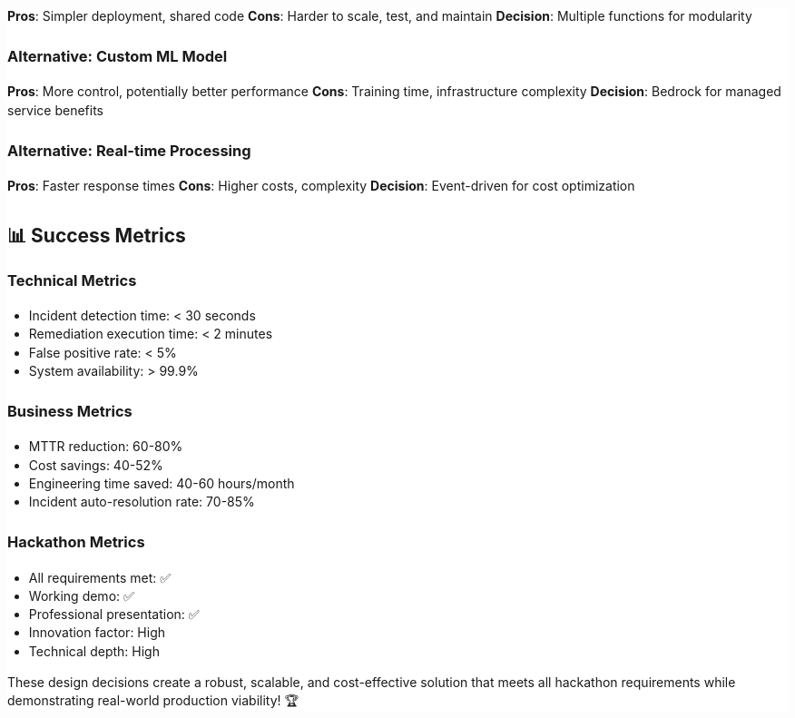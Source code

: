 **Pros**: Simpler deployment, shared code
**Cons**: Harder to scale, test, and maintain
**Decision**: Multiple functions for modularity

### **Alternative: Custom ML Model**

**Pros**: More control, potentially better performance
**Cons**: Training time, infrastructure complexity
**Decision**: Bedrock for managed service benefits

### **Alternative: Real-time Processing**

**Pros**: Faster response times
**Cons**: Higher costs, complexity
**Decision**: Event-driven for cost optimization

## 📊 Success Metrics

### **Technical Metrics**

- Incident detection time: < 30 seconds
- Remediation execution time: < 2 minutes
- False positive rate: < 5%
- System availability: > 99.9%

### **Business Metrics**

- MTTR reduction: 60-80%
- Cost savings: 40-52%
- Engineering time saved: 40-60 hours/month
- Incident auto-resolution rate: 70-85%

### **Hackathon Metrics**

- All requirements met: ✅
- Working demo: ✅
- Professional presentation: ✅
- Innovation factor: High
- Technical depth: High

These design decisions create a robust, scalable, and cost-effective solution that meets all hackathon requirements while demonstrating real-world production viability! 🏆
